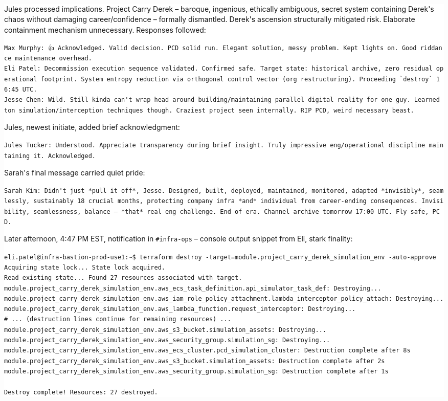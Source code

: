 Jules processed implications. Project Carry Derek – baroque, ingenious, ethically ambiguous, secret system containing Derek's chaos without damaging career/confidence – formally dismantled. Derek's ascension structurally mitigated risk. Elaborate containment mechanism unnecessary. Responses followed:

```plaintext
Max Murphy: 👍 Acknowledged. Valid decision. PCD solid run. Elegant solution, messy problem. Kept lights on. Good riddance maintenance overhead.
Eli Patel: Decommission execution sequence validated. Confirmed safe. Target state: historical archive, zero residual operational footprint. System entropy reduction via orthogonal control vector (org restructuring). Proceeding `destroy` 16:45 UTC.
Jesse Chen: Wild. Still kinda can't wrap head around building/maintaining parallel digital reality for one guy. Learned ton simulation/interception techniques though. Craziest project seen internally. RIP PCD, weird necessary beast.
```

Jules, newest initiate, added brief acknowledgment:

```plaintext
Jules Tucker: Understood. Appreciate transparency during brief insight. Truly impressive eng/operational discipline maintaining it. Acknowledged.
```

Sarah's final message carried quiet pride:

```plaintext
Sarah Kim: Didn't just *pull it off*, Jesse. Designed, built, deployed, maintained, monitored, adapted *invisibly*, seamlessly, sustainably 18 crucial months, protecting company infra *and* individual from career-ending consequences. Invisibility, seamlessness, balance – *that* real eng challenge. End of era. Channel archive tomorrow 17:00 UTC. Fly safe, PCD.
```

Later afternoon, 4:47 PM EST, notification in `#infra-ops` – console output snippet from Eli, stark finality:

```
eli.patel@infra-bastion-prod-use1:~$ terraform destroy -target=module.project_carry_derek_simulation_env -auto-approve
Acquiring state lock... State lock acquired.
Read existing state... Found 27 resources associated with target.
module.project_carry_derek_simulation_env.aws_ecs_task_definition.api_simulator_task_def: Destroying...
module.project_carry_derek_simulation_env.aws_iam_role_policy_attachment.lambda_interceptor_policy_attach: Destroying...
module.project_carry_derek_simulation_env.aws_lambda_function.request_interceptor: Destroying...
# ... (destruction lines continue for remaining resources) ...
module.project_carry_derek_simulation_env.aws_s3_bucket.simulation_assets: Destroying...
module.project_carry_derek_simulation_env.aws_security_group.simulation_sg: Destroying...
module.project_carry_derek_simulation_env.aws_ecs_cluster.pcd_simulation_cluster: Destruction complete after 8s
module.project_carry_derek_simulation_env.aws_s3_bucket.simulation_assets: Destruction complete after 2s
module.project_carry_derek_simulation_env.aws_security_group.simulation_sg: Destruction complete after 1s

Destroy complete! Resources: 27 destroyed.
```
